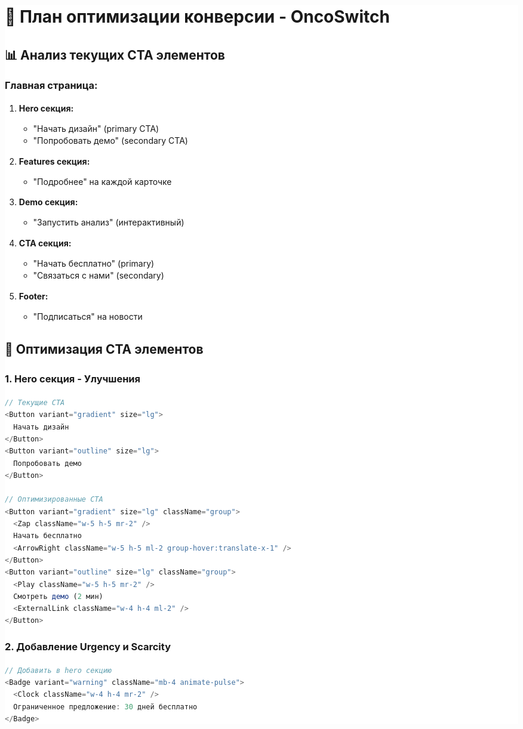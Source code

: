 # 🎯 План оптимизации конверсии - OncoSwitch

## 📊 Анализ текущих CTA элементов

### Главная страница:
1. **Hero секция:**
   - "Начать дизайн" (primary CTA)
   - "Попробовать демо" (secondary CTA)

2. **Features секция:**
   - "Подробнее" на каждой карточке

3. **Demo секция:**
   - "Запустить анализ" (интерактивный)

4. **CTA секция:**
   - "Начать бесплатно" (primary)
   - "Связаться с нами" (secondary)

5. **Footer:**
   - "Подписаться" на новости

## 🚀 Оптимизация CTA элементов

### 1. Hero секция - Улучшения
```typescript
// Текущие CTA
<Button variant="gradient" size="lg">
  Начать дизайн
</Button>
<Button variant="outline" size="lg">
  Попробовать демо
</Button>

// Оптимизированные CTA
<Button variant="gradient" size="lg" className="group">
  <Zap className="w-5 h-5 mr-2" />
  Начать бесплатно
  <ArrowRight className="w-5 h-5 ml-2 group-hover:translate-x-1" />
</Button>
<Button variant="outline" size="lg" className="group">
  <Play className="w-5 h-5 mr-2" />
  Смотреть демо (2 мин)
  <ExternalLink className="w-4 h-4 ml-2" />
</Button>
```

### 2. Добавление Urgency и Scarcity
```typescript
// Добавить в hero секцию
<Badge variant="warning" className="mb-4 animate-pulse">
  <Clock className="w-4 h-4 mr-2" />
  Ограниченное предложение: 30 дней бесплатно
</Badge>
```

